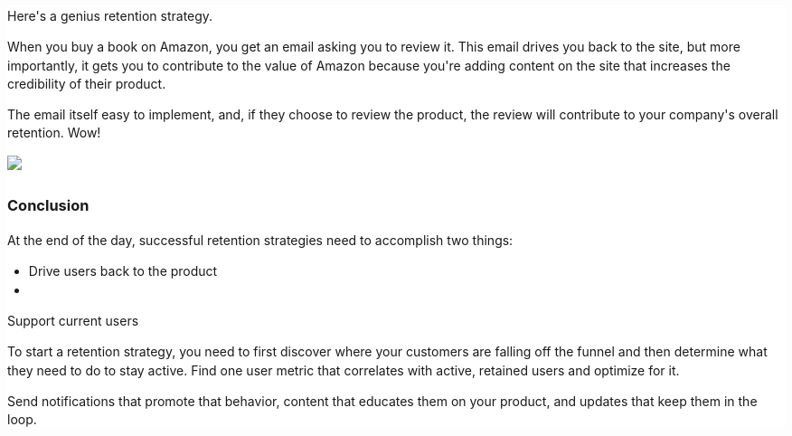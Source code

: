 Here's a genius retention strategy.

When you buy a book on Amazon, you get an email asking you to review it. This email drives you back to the site, but more importantly, it gets you to contribute to the value of Amazon because you're adding content on the site that increases the credibility of their product. 

The email itself easy to implement, and, if they choose to review the product, the review will contribute to your company's overall retention. Wow!

![](https://d16dj8pvh3duka.cloudfront.net/img/email_guide_img/amazon_review.png?v=1419025161)

### Conclusion

At the end of the day, successful retention strategies need to accomplish two things: 

* Drive users back to the product
* 
Support current users

To start a retention strategy, you need to first discover where your customers are falling off the funnel and then determine what they need to do to stay active. Find one user metric that correlates with active, retained users and optimize for it.

Send notifications that promote that behavior, content that educates them on your product, and updates that keep them in the loop.

[0]: http://www.slideshare.net/dmc500hats/startup-metrics-for-pirates-long-version
[1]: https://www.sendwithus.com/docs/quickstart
[2]: https://www.youtube.com/watch?v=irjgfW0BIrw
[3]: http://www.experian.com/assets/cheetahmail/white-papers/welcome-email-report.pdf
[4]: #ch1-strategies
[5]: http://www.useronboard.com/how-instagram-onboards-new-users/
[6]: http://www.marketingsherpa.com/article/case-study/whirlpool-lift-clickthrough-testing-culture
[7]: https://www.speek.com/
[8]: http://www.sendgrid.com/partner/sendwithus
[9]: http://www.shutterfly.com/
[10]: http://sendgrid.com/blog/why-you-should-not-use-noreplydomain-com-in-your-emails/
[11]: http://www.groovehq.com/
[12]: http://sendgrid.com/blog/author/jillian-wohlfarthsendgrid-com/
[13]: http://copyhackers.com/
[14]: http://copyhackers.com
[15]: http://www.exacttarget.com/resource-center/digital-marketing/ssf-2012-channel-preference-survey
[16]: http://www.appsumo.com
[17]: http://thestartuptoolkit.com/blog/2011/10/its-the-ceos-job-to-email-the-first-1000-signups/ 
[18]: #ch1-goals
[19]: http://www.gleanster.com/report/measuring-the-impact-of-lead-nurturing-on-the-sales-pipeline
[20]: http://hbswk.hbs.edu/archive/1590.html
[21]: https://startupclass.co/lecture/83459/lecture-growth-alex-schultz
[22]: http://blog.sendwithus.com/digging-into-data-from-50m-transactional-emails/
[23]: http://thenextweb.com/shareables/2013/03/04/classy-fab-stops-sending-you-emails-you-dont-read-even-when-you-dont-ask-them-to/
[24]: http://blog.hubspot.com/marketing/guide-creating-email-newsletters-ht
[25]: http://deathtothestockphoto.com/
[26]: https://d16dj8pvh3duka.cloudfront.net/img/email_guide_img/death_to_stock_full_email.png?v=1419025161
[27]: https://d16dj8pvh3duka.cloudfront.net/img/email_guide_img/death_to_stock_email.png?v=1419025161
[28]: http://typecast.com/
[29]: https://zapier.com/
[30]: http://baymard.com/lists/cart-abandonment-rate
[31]: http://www.salecycle.com/cart-abandonment-stats/
[32]: https://www.meundies.com/
[33]: https://www.sendwithus.com/resources/templates
[34]: http://www.wufoo.com
[35]: http://blog.sendwithus.com/measuring-nps-with-wufoo-and-free-survey-templates/
[36]: https://www.sendwithus.com/resources/guide/
